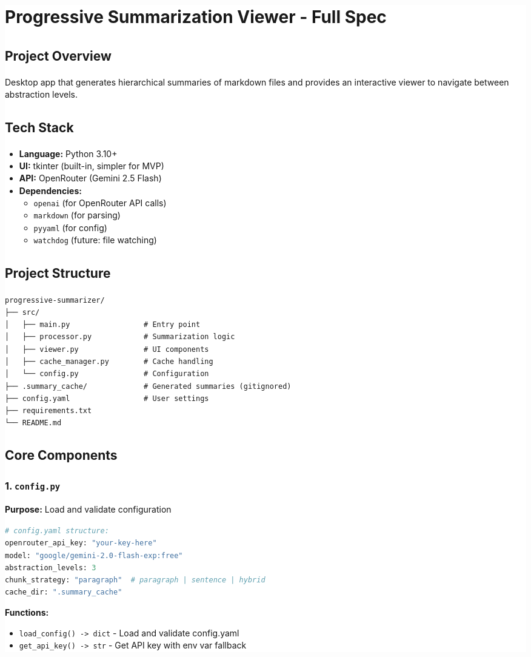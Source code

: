 # Progressive Summarization Viewer - Full Spec

## Project Overview
Desktop app that generates hierarchical summaries of markdown files and provides an interactive viewer to navigate between abstraction levels.

## Tech Stack
- **Language:** Python 3.10+
- **UI:** tkinter (built-in, simpler for MVP)
- **API:** OpenRouter (Gemini 2.5 Flash)
- **Dependencies:**
  - `openai` (for OpenRouter API calls)
  - `markdown` (for parsing)
  - `pyyaml` (for config)
  - `watchdog` (future: file watching)

## Project Structure
```
progressive-summarizer/
├── src/
│   ├── main.py                 # Entry point
│   ├── processor.py            # Summarization logic
│   ├── viewer.py               # UI components
│   ├── cache_manager.py        # Cache handling
│   └── config.py               # Configuration
├── .summary_cache/             # Generated summaries (gitignored)
├── config.yaml                 # User settings
├── requirements.txt
└── README.md
```

## Core Components

### 1. `config.py`
**Purpose:** Load and validate configuration

```python
# config.yaml structure:
openrouter_api_key: "your-key-here"
model: "google/gemini-2.0-flash-exp:free"
abstraction_levels: 3
chunk_strategy: "paragraph"  # paragraph | sentence | hybrid
cache_dir: ".summary_cache"
```

**Functions:**
- `load_config() -> dict` - Load and validate config.yaml
- `get_api_key() -> str` - Get API key with env var fallback
